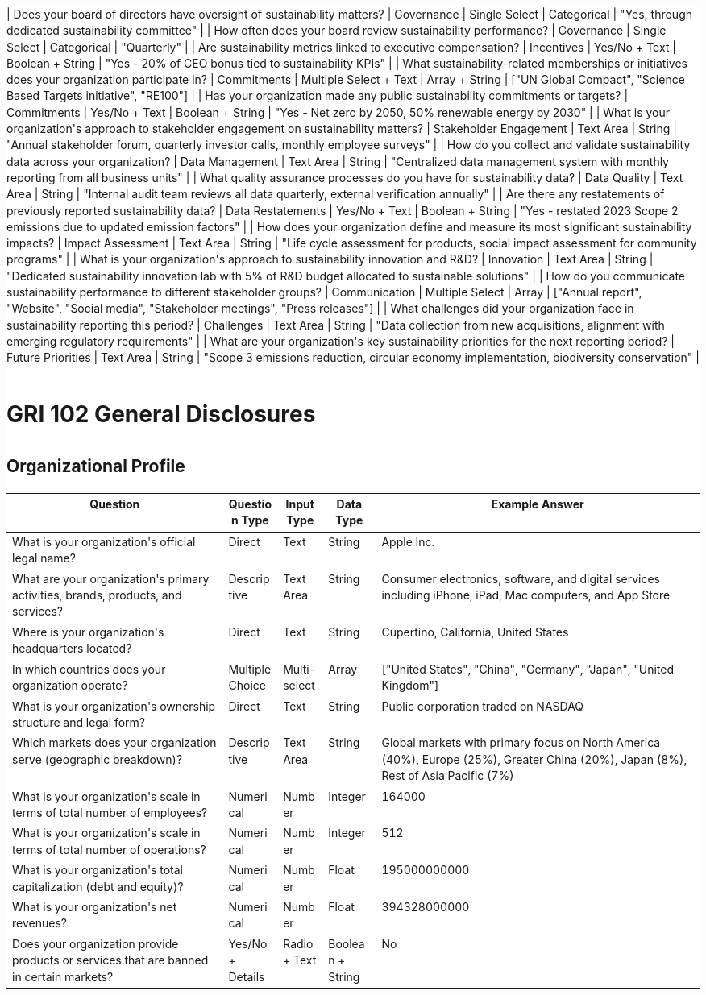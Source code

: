 | Does your board of directors have oversight of sustainability matters? | Governance             | Single Select          | Categorical      | "Yes, through dedicated sustainability committee"            |
| How often does your board review sustainability performance? | Governance             | Single Select          | Categorical      | "Quarterly"                                                  |
| Are sustainability metrics linked to executive compensation? | Incentives             | Yes/No + Text          | Boolean + String | "Yes - 20% of CEO bonus tied to sustainability KPIs"         |
| What sustainability-related memberships or initiatives does your organization participate in? | Commitments            | Multiple Select + Text | Array + String   | ["UN Global Compact", "Science Based Targets initiative", "RE100"] |
| Has your organization made any public sustainability commitments or targets? | Commitments            | Yes/No + Text          | Boolean + String | "Yes - Net zero by 2050, 50% renewable energy by 2030"       |
| What is your organization's approach to stakeholder engagement on sustainability matters? | Stakeholder Engagement | Text Area              | String           | "Annual stakeholder forum, quarterly investor calls, monthly employee surveys" |
| How do you collect and validate sustainability data across your organization? | Data Management        | Text Area              | String           | "Centralized data management system with monthly reporting from all business units" |
| What quality assurance processes do you have for sustainability data? | Data Quality           | Text Area              | String           | "Internal audit team reviews all data quarterly, external verification annually" |
| Are there any restatements of previously reported sustainability data? | Data Restatements      | Yes/No + Text          | Boolean + String | "Yes - restated 2023 Scope 2 emissions due to updated emission factors" |
| How does your organization define and measure its most significant sustainability impacts? | Impact Assessment      | Text Area              | String           | "Life cycle assessment for products, social impact assessment for community programs" |
| What is your organization's approach to sustainability innovation and R&D? | Innovation             | Text Area              | String           | "Dedicated sustainability innovation lab with 5% of R&D budget allocated to sustainable solutions" |
| How do you communicate sustainability performance to different stakeholder groups? | Communication          | Multiple Select        | Array            | ["Annual report", "Website", "Social media", "Stakeholder meetings", "Press releases"] |
| What challenges did your organization face in sustainability reporting this period? | Challenges             | Text Area              | String           | "Data collection from new acquisitions, alignment with emerging regulatory requirements" |
| What are your organization's key sustainability priorities for the next reporting period? | Future Priorities      | Text Area              | String           | "Scope 3 emissions reduction, circular economy implementation, biodiversity conservation" |

# GRI 102 General Disclosures

## Organizational Profile

| Question                                                     | Question Type    | Input Type   | Data Type        | Example Answer                                               |
| ------------------------------------------------------------ | ---------------- | ------------ | ---------------- | ------------------------------------------------------------ |
| What is your organization's official legal name?             | Direct           | Text         | String           | Apple Inc.                                                   |
| What are your organization's primary activities, brands, products, and services? | Descriptive      | Text Area    | String           | Consumer electronics, software, and digital services including iPhone, iPad, Mac computers, and App Store |
| Where is your organization's headquarters located?           | Direct           | Text         | String           | Cupertino, California, United States                         |
| In which countries does your organization operate?           | Multiple Choice  | Multi-select | Array            | ["United States", "China", "Germany", "Japan", "United Kingdom"] |
| What is your organization's ownership structure and legal form? | Direct           | Text         | String           | Public corporation traded on NASDAQ                          |
| Which markets does your organization serve (geographic breakdown)? | Descriptive      | Text Area    | String           | Global markets with primary focus on North America (40%), Europe (25%), Greater China (20%), Japan (8%), Rest of Asia Pacific (7%) |
| What is your organization's scale in terms of total number of employees? | Numerical        | Number       | Integer          | 164000                                                       |
| What is your organization's scale in terms of total number of operations? | Numerical        | Number       | Integer          | 512                                                          |
| What is your organization's total capitalization (debt and equity)? | Numerical        | Number       | Float            | 195000000000                                                 |
| What is your organization's net revenues?                    | Numerical        | Number       | Float            | 394328000000                                                 |
| Does your organization provide products or services that are banned in certain markets? | Yes/No + Details | Radio + Text | Boolean + String | No                                                           |

